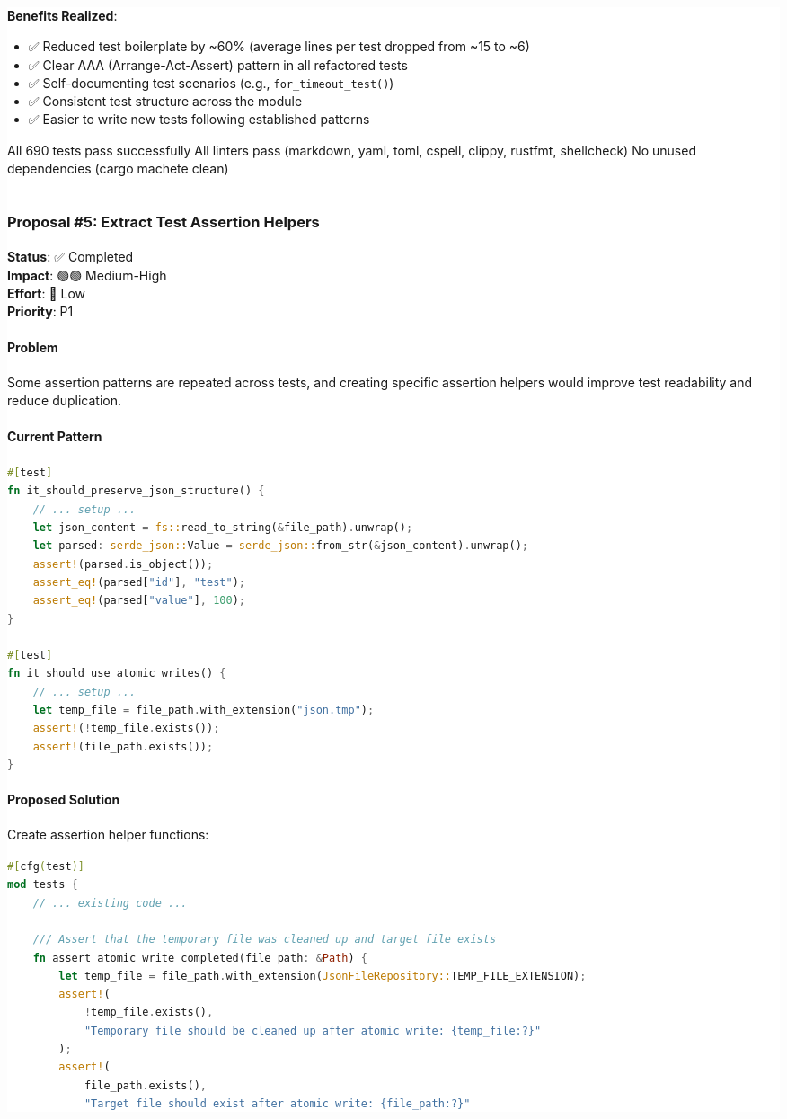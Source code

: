 **Benefits Realized**:

- ✅ Reduced test boilerplate by ~60% (average lines per test dropped from ~15 to ~6)
- ✅ Clear AAA (Arrange-Act-Assert) pattern in all refactored tests
- ✅ Self-documenting test scenarios (e.g., `for_timeout_test()`)
- ✅ Consistent test structure across the module
- ✅ Easier to write new tests following established patterns

All 690 tests pass successfully
All linters pass (markdown, yaml, toml, cspell, clippy, rustfmt, shellcheck)
No unused dependencies (cargo machete clean)

---

### Proposal #5: Extract Test Assertion Helpers

**Status**: ✅ Completed  
**Impact**: 🟢🟢 Medium-High  
**Effort**: 🔵 Low  
**Priority**: P1

#### Problem

Some assertion patterns are repeated across tests, and creating specific assertion helpers would improve test readability and reduce duplication.

#### Current Pattern

```rust
#[test]
fn it_should_preserve_json_structure() {
    // ... setup ...
    let json_content = fs::read_to_string(&file_path).unwrap();
    let parsed: serde_json::Value = serde_json::from_str(&json_content).unwrap();
    assert!(parsed.is_object());
    assert_eq!(parsed["id"], "test");
    assert_eq!(parsed["value"], 100);
}

#[test]
fn it_should_use_atomic_writes() {
    // ... setup ...
    let temp_file = file_path.with_extension("json.tmp");
    assert!(!temp_file.exists());
    assert!(file_path.exists());
}
```

#### Proposed Solution

Create assertion helper functions:

```rust
#[cfg(test)]
mod tests {
    // ... existing code ...

    /// Assert that the temporary file was cleaned up and target file exists
    fn assert_atomic_write_completed(file_path: &Path) {
        let temp_file = file_path.with_extension(JsonFileRepository::TEMP_FILE_EXTENSION);
        assert!(
            !temp_file.exists(),
            "Temporary file should be cleaned up after atomic write: {temp_file:?}"
        );
        assert!(
            file_path.exists(),
            "Target file should exist after atomic write: {file_path:?}"
```